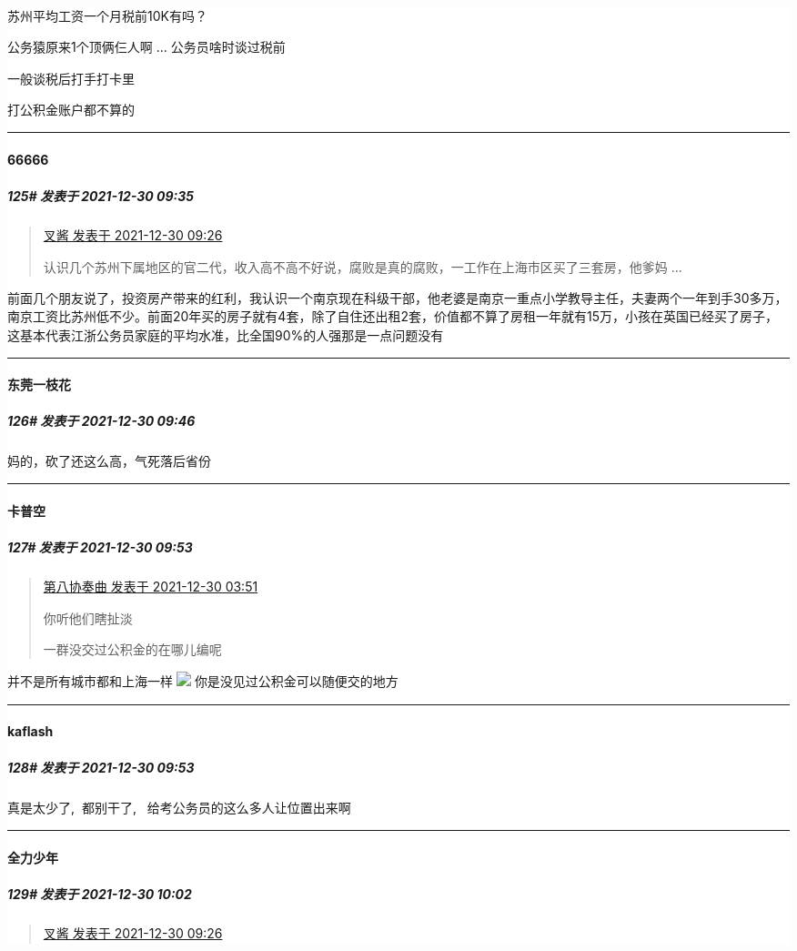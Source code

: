 苏州平均工资一个月税前10K有吗？

公务猿原来1个顶俩仨人啊 ...</blockquote>
公务员啥时谈过税前

一般谈税后打手打卡里

打公积金账户都不算的

*****

####  66666  
##### 125#       发表于 2021-12-30 09:35

<blockquote><a href="httphttps://bbs.saraba1st.com/2b/forum.php?mod=redirect&amp;goto=findpost&amp;pid=54096982&amp;ptid=2044756" target="_blank">叉酱 发表于 2021-12-30 09:26</a>

认识几个苏州下属地区的官二代，收入高不高不好说，腐败是真的腐败，一工作在上海市区买了三套房，他爹妈 ...</blockquote>
前面几个朋友说了，投资房产带来的红利，我认识一个南京现在科级干部，他老婆是南京一重点小学教导主任，夫妻两个一年到手30多万，南京工资比苏州低不少。前面20年买的房子就有4套，除了自住还出租2套，价值都不算了房租一年就有15万，小孩在英国已经买了房子，这基本代表江浙公务员家庭的平均水准，比全国90%的人强那是一点问题没有



*****

####  东莞一枝花  
##### 126#       发表于 2021-12-30 09:46

妈的，砍了还这么高，气死落后省份

*****

####  卡普空  
##### 127#       发表于 2021-12-30 09:53

<blockquote><a href="httphttps://bbs.saraba1st.com/2b/forum.php?mod=redirect&amp;goto=findpost&amp;pid=54095833&amp;ptid=2044756" target="_blank">第八协奏曲 发表于 2021-12-30 03:51</a>

你听他们瞎扯淡

一群没交过公积金的在哪儿编呢</blockquote>
并不是所有城市都和上海一样 <img src="https://static.saraba1st.com/image/smiley/face2017/067.png" referrerpolicy="no-referrer"> 你是没见过公积金可以随便交的地方

*****

####  kaflash  
##### 128#       发表于 2021-12-30 09:53

真是太少了,  都别干了,   给考公务员的这么多人让位置出来啊

*****

####  全力少年  
##### 129#       发表于 2021-12-30 10:02

<blockquote><a href="httphttps://bbs.saraba1st.com/2b/forum.php?mod=redirect&amp;goto=findpost&amp;pid=54096982&amp;ptid=2044756" target="_blank">叉酱 发表于 2021-12-30 09:26</a>
